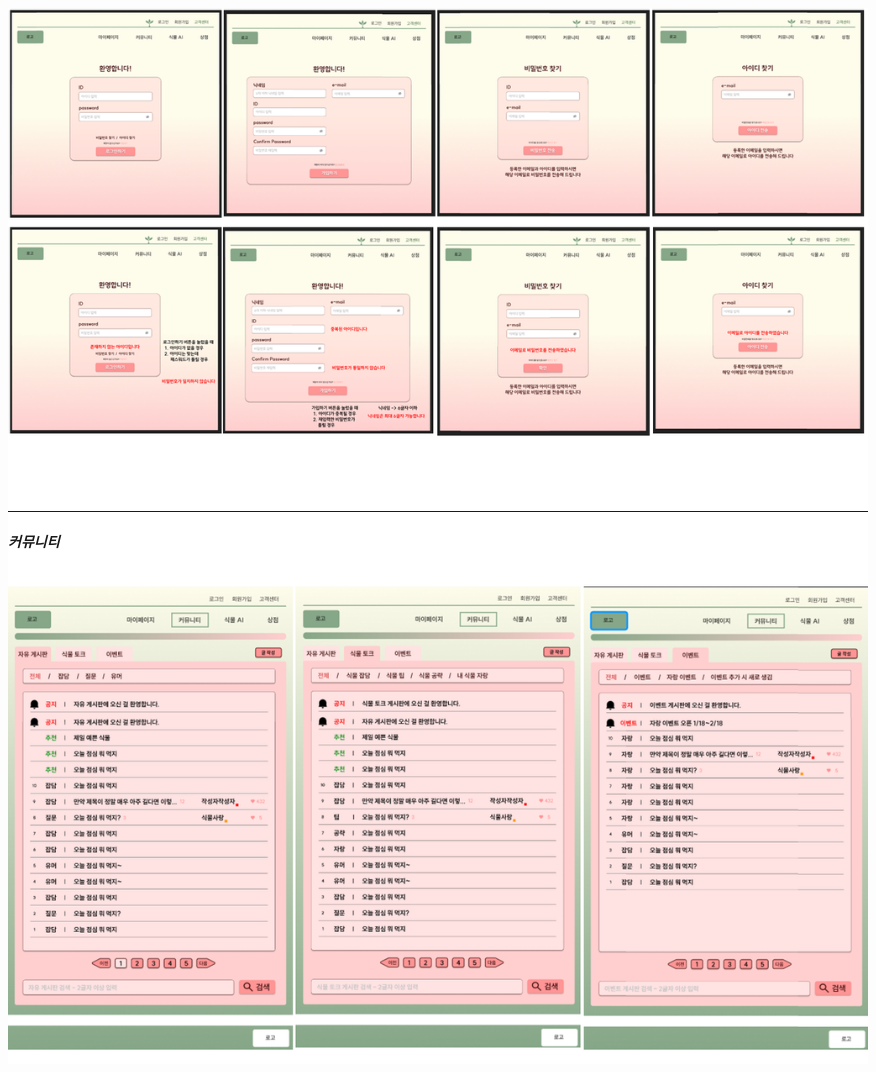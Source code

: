 <img src="https://raw.githubusercontent.com/park-hoyeon/park-hoyeon.github.io/master/_pages/Project/images/식집사 사진 편집2.png">  



---

##### 커뮤니티

<img src="https://raw.githubusercontent.com/park-hoyeon/park-hoyeon.github.io/master/_pages/Project/images/식집사 사진 편집3.png">  
